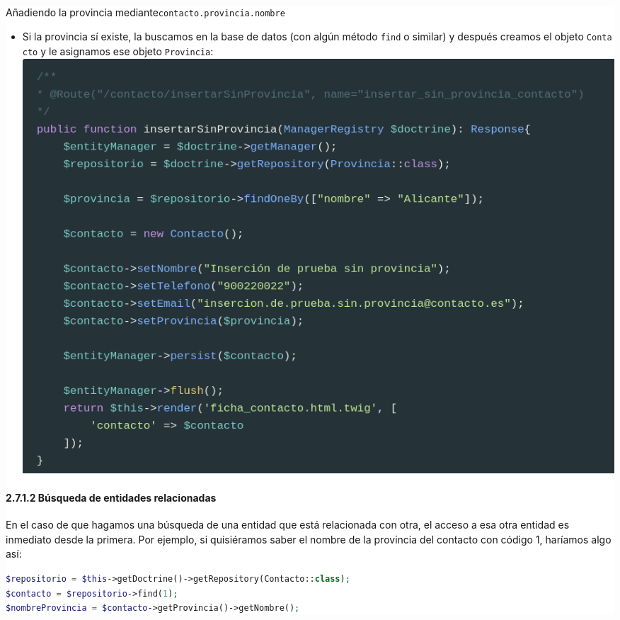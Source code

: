   Añadiendo la provincia mediante`contacto.provincia.nombre`
  
* Si la provincia sí existe, la buscamos en la base de datos (con algún método `find` o similar) y después creamos el objeto `Contacto` y le asignamos ese objeto `Provincia`:
![image-20220109170043888](assets/image-20220109170043888.png)
  
  

#### 2.7.1.2 Búsqueda de entidades relacionadas

En el caso de que hagamos una búsqueda de una entidad que está relacionada con otra, el acceso a esa otra entidad es inmediato desde la primera. Por ejemplo, si quisiéramos saber el nombre de la provincia del contacto con código 1, haríamos algo así:

```php
$repositorio = $this->getDoctrine()->getRepository(Contacto::class);
$contacto = $repositorio->find(1);
$nombreProvincia = $contacto->getProvincia()->getNombre();
```

